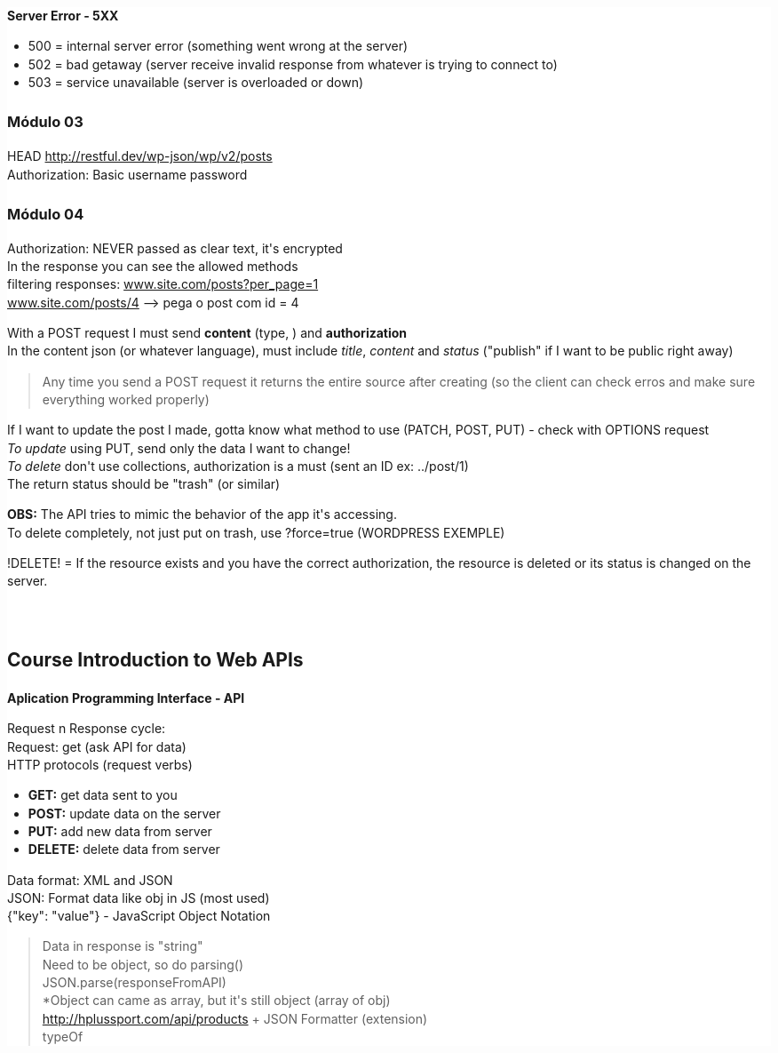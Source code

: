 **Server Error - 5XX**
- 500 = internal server error (something went wrong at the server)
- 502 = bad getaway (server receive invalid response from whatever is trying to connect to)
- 503 = service unavailable (server is overloaded or down)

### **Módulo 03**

HEAD http://restful.dev/wp-json/wp/v2/posts  
Authorization: Basic username password  

### **Módulo 04**
Authorization: NEVER passed as clear text, it's encrypted  
In the response you can see the allowed methods  
filtering responses: www.site.com/posts?per_page=1  
www.site.com/posts/4  --> pega o post com id = 4  
  
With a POST request I must send **content** (type, ) and **authorization**  
In the content json (or whatever language), must include *title*, *content* and *status* ("publish" if I want to be public right away)  
  
> Any time you send a POST request it returns the entire source after creating (so the client can check erros and make sure everything worked properly)  
  
If I want to update the post I made, gotta know what method to use (PATCH, POST, PUT) - check with OPTIONS request  
*To update* using PUT, send only the data I want to change!  
*To delete* don't use collections, authorization is a must (sent an ID ex: ../post/1)  
The return status should be "trash" (or similar)  
  
**OBS:** The API tries to mimic the behavior of the app it's accessing.  
To delete completely, not just put on trash, use ?force=true (WORDPRESS EXEMPLE)  

!DELETE! = If the resource exists and you have the correct authorization, the resource is deleted or its status is changed on the server.  
  
<br>
  
## Course **Introduction to Web APIs**

**Aplication Programming Interface - API**

Request n Response cycle:  
Request: get (ask API for data)  
HTTP protocols (request verbs)  
- **GET:** get data sent to you
- **POST:** update data on the server
- **PUT:** add new data from server
- **DELETE:** delete data from server
  
Data format: XML and JSON  
JSON: Format data like obj in JS (most used)  
{"key": "value"} - JavaScript Object Notation  
  
> Data in response is "string"  
> Need to be object, so do parsing()  
> JSON.parse(responseFromAPI)  
> *Object can came as array, but it's still object (array of obj)  
> http://hplussport.com/api/products + JSON Formatter (extension)  
> typeOf  
